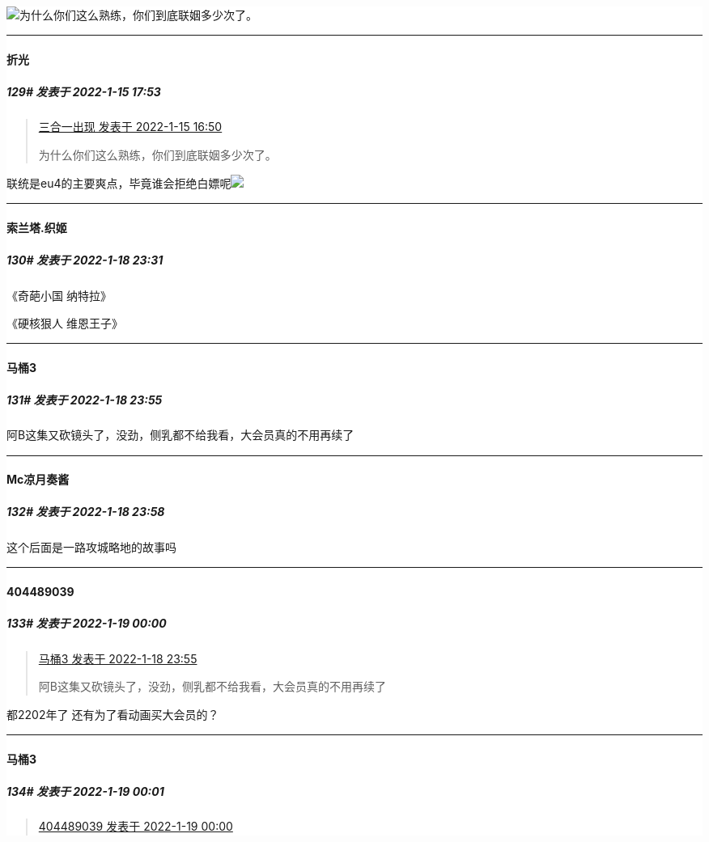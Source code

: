 <img src="https://static.saraba1st.com/image/smiley/face2017/132.png" referrerpolicy="no-referrer">为什么你们这么熟练，你们到底联姻多少次了。

*****

####  折光  
##### 129#       发表于 2022-1-15 17:53

<blockquote><a href="httphttps://bbs.saraba1st.com/2b/forum.php?mod=redirect&amp;goto=findpost&amp;pid=54300217&amp;ptid=1985608" target="_blank">三合一出现 发表于 2022-1-15 16:50</a>

为什么你们这么熟练，你们到底联姻多少次了。</blockquote>
联统是eu4的主要爽点，毕竟谁会拒绝白嫖呢<img src="https://static.saraba1st.com/image/smiley/face2017/045.png" referrerpolicy="no-referrer">

*****

####  索兰塔.织姬  
##### 130#       发表于 2022-1-18 23:31

《奇葩小国 纳特拉》

《硬核狠人 维恩王子》

*****

####  马桶3  
##### 131#       发表于 2022-1-18 23:55

阿B这集又砍镜头了，没劲，侧乳都不给我看，大会员真的不用再续了

*****

####  Mc凉月奏酱  
##### 132#       发表于 2022-1-18 23:58

这个后面是一路攻城略地的故事吗

*****

####  404489039  
##### 133#       发表于 2022-1-19 00:00

<blockquote><a href="httphttps://bbs.saraba1st.com/2b/forum.php?mod=redirect&amp;goto=findpost&amp;pid=54343861&amp;ptid=1985608" target="_blank">马桶3 发表于 2022-1-18 23:55</a>

阿B这集又砍镜头了，没劲，侧乳都不给我看，大会员真的不用再续了</blockquote>
都2202年了 还有为了看动画买大会员的？

*****

####  马桶3  
##### 134#       发表于 2022-1-19 00:01

<blockquote><a href="httphttps://bbs.saraba1st.com/2b/forum.php?mod=redirect&amp;goto=findpost&amp;pid=54343929&amp;ptid=1985608" target="_blank">404489039 发表于 2022-1-19 00:00</a>
